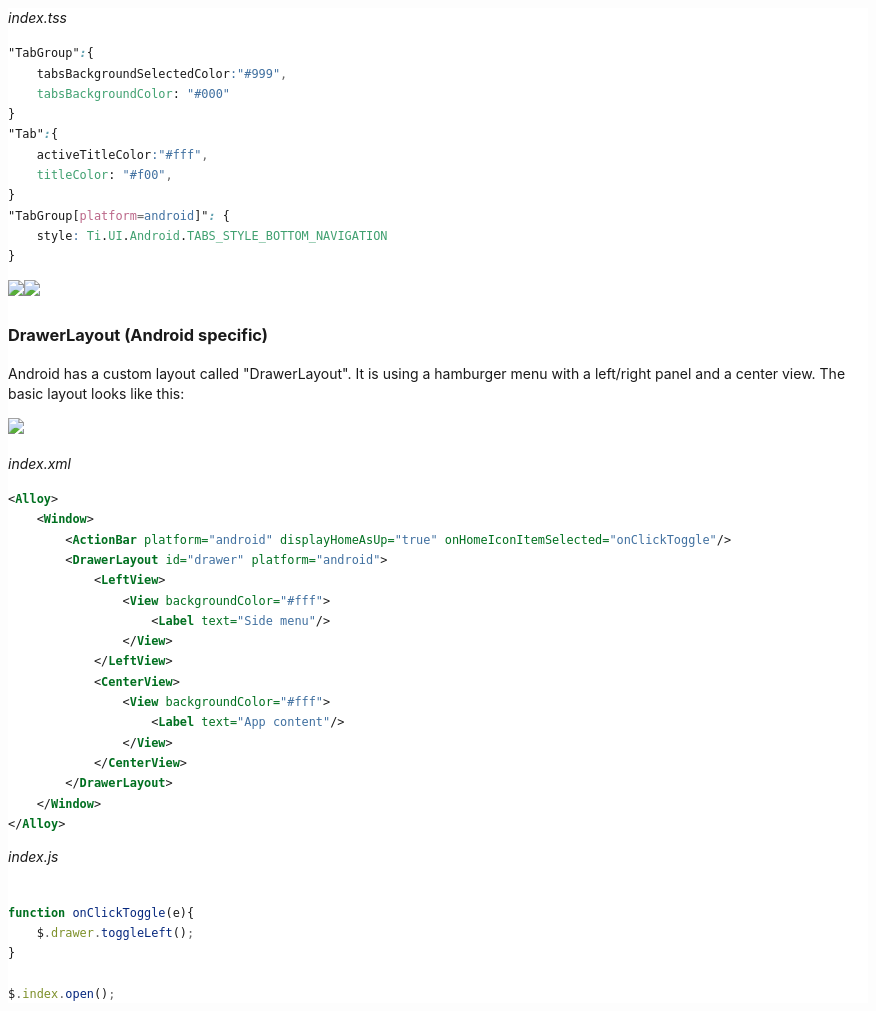 _index.tss_
```css
"TabGroup":{
	tabsBackgroundSelectedColor:"#999",
	tabsBackgroundColor: "#000"
}
"Tab":{
	activeTitleColor:"#fff",
	titleColor: "#f00",
}
"TabGroup[platform=android]": {
	style: Ti.UI.Android.TABS_STYLE_BOTTOM_NAVIGATION
}
```
<img src="images/windows_12.png"/><img src="images/windows_13.png"/>


### DrawerLayout (Android specific)

Android has a custom layout called "DrawerLayout". It is using a hamburger menu with a left/right panel and a center view. The basic layout looks like this:

<img src="images/windows_14.gif"/>

<i>index.xml</i>
```xml
<Alloy>
	<Window>
		<ActionBar platform="android" displayHomeAsUp="true" onHomeIconItemSelected="onClickToggle"/>
		<DrawerLayout id="drawer" platform="android">
			<LeftView>
				<View backgroundColor="#fff">
					<Label text="Side menu"/>
				</View>
			</LeftView>
			<CenterView>
				<View backgroundColor="#fff">
					<Label text="App content"/>
				</View>
			</CenterView>
		</DrawerLayout>
	</Window>
</Alloy>
```

<i>index.js</i>

```javascript

function onClickToggle(e){
	$.drawer.toggleLeft();
}

$.index.open();
```
